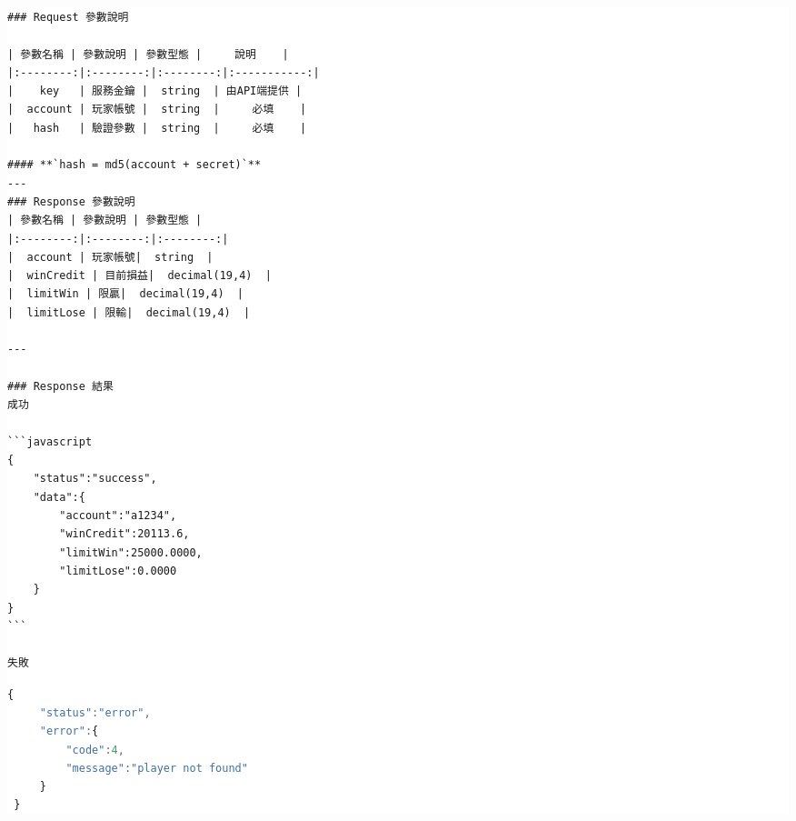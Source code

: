     ### Request 參數說明

    | 參數名稱 | 參數說明 | 參數型態 |     說明    |
    |:--------:|:--------:|:--------:|:-----------:|
    |    key   | 服務金鑰 |  string  | 由API端提供 |
    |  account | 玩家帳號 |  string  |     必填    |
    |   hash   | 驗證參數 |  string  |     必填    |
    
    #### **`hash = md5(account + secret)`**
    ---
    ### Response 參數說明
    | 參數名稱 | 參數說明 | 參數型態 |     
    |:--------:|:--------:|:--------:|
    |  account | 玩家帳號|  string  | 
    |  winCredit | 目前損益|  decimal(19,4)  | 
    |  limitWin | 限贏|  decimal(19,4)  | 
    |  limitLose | 限輸|  decimal(19,4)  | 

    ---

    ### Response 結果
    成功

    ```javascript
    {
        "status":"success",
        "data":{
            "account":"a1234",
            "winCredit":20113.6,
            "limitWin":25000.0000,
            "limitLose":0.0000
        }
    }
    ```

    失敗

   ```javascript
   {
        "status":"error",
        "error":{
            "code":4,
            "message":"player not found"
        }
    }
   ```
   